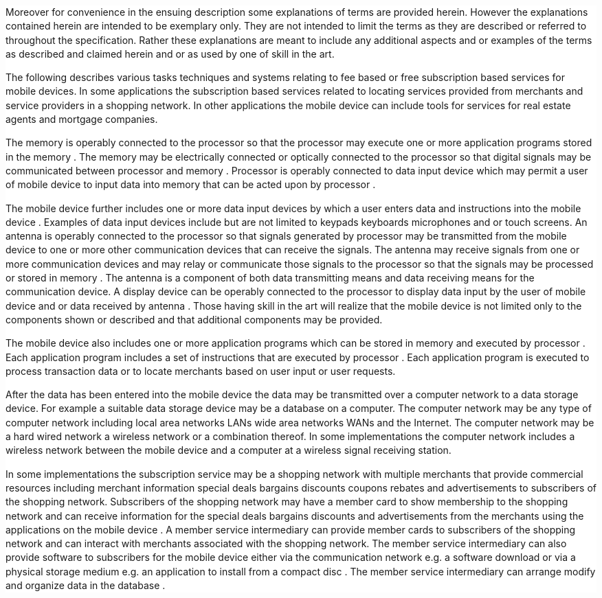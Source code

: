 Moreover for convenience in the ensuing description some explanations of terms are provided herein. However the explanations contained herein are intended to be exemplary only. They are not intended to limit the terms as they are described or referred to throughout the specification. Rather these explanations are meant to include any additional aspects and or examples of the terms as described and claimed herein and or as used by one of skill in the art.

The following describes various tasks techniques and systems relating to fee based or free subscription based services for mobile devices. In some applications the subscription based services related to locating services provided from merchants and service providers in a shopping network. In other applications the mobile device can include tools for services for real estate agents and mortgage companies.

The memory is operably connected to the processor so that the processor may execute one or more application programs stored in the memory . The memory may be electrically connected or optically connected to the processor so that digital signals may be communicated between processor and memory . Processor is operably connected to data input device which may permit a user of mobile device to input data into memory that can be acted upon by processor .

The mobile device further includes one or more data input devices by which a user enters data and instructions into the mobile device . Examples of data input devices include but are not limited to keypads keyboards microphones and or touch screens. An antenna is operably connected to the processor so that signals generated by processor may be transmitted from the mobile device to one or more other communication devices that can receive the signals. The antenna may receive signals from one or more communication devices and may relay or communicate those signals to the processor so that the signals may be processed or stored in memory . The antenna is a component of both data transmitting means and data receiving means for the communication device. A display device can be operably connected to the processor to display data input by the user of mobile device and or data received by antenna . Those having skill in the art will realize that the mobile device is not limited only to the components shown or described and that additional components may be provided.

The mobile device also includes one or more application programs which can be stored in memory and executed by processor . Each application program includes a set of instructions that are executed by processor . Each application program is executed to process transaction data or to locate merchants based on user input or user requests.

After the data has been entered into the mobile device the data may be transmitted over a computer network to a data storage device. For example a suitable data storage device may be a database on a computer. The computer network may be any type of computer network including local area networks LANs wide area networks WANs and the Internet. The computer network may be a hard wired network a wireless network or a combination thereof. In some implementations the computer network includes a wireless network between the mobile device and a computer at a wireless signal receiving station.

In some implementations the subscription service may be a shopping network with multiple merchants that provide commercial resources including merchant information special deals bargains discounts coupons rebates and advertisements to subscribers of the shopping network. Subscribers of the shopping network may have a member card to show membership to the shopping network and can receive information for the special deals bargains discounts and advertisements from the merchants using the applications on the mobile device . A member service intermediary can provide member cards to subscribers of the shopping network and can interact with merchants associated with the shopping network. The member service intermediary can also provide software to subscribers for the mobile device either via the communication network e.g. a software download or via a physical storage medium e.g. an application to install from a compact disc . The member service intermediary can arrange modify and organize data in the database .
